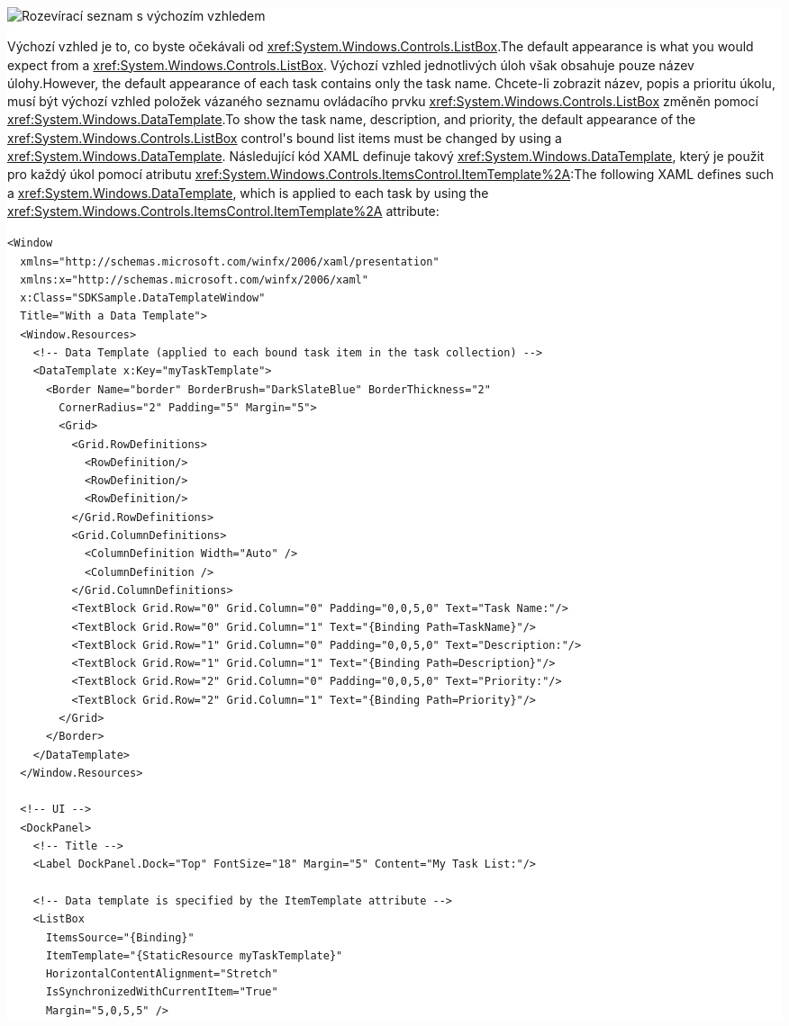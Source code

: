 ![Rozevírací seznam s výchozím vzhledem](media/introduction-to-wpf/wpfintrofigure18.png)

<span data-ttu-id="5919d-327">Výchozí vzhled je to, co byste očekávali od <xref:System.Windows.Controls.ListBox>.</span><span class="sxs-lookup"><span data-stu-id="5919d-327">The default appearance is what you would expect from a <xref:System.Windows.Controls.ListBox>.</span></span> <span data-ttu-id="5919d-328">Výchozí vzhled jednotlivých úloh však obsahuje pouze název úlohy.</span><span class="sxs-lookup"><span data-stu-id="5919d-328">However, the default appearance of each task contains only the task name.</span></span> <span data-ttu-id="5919d-329">Chcete-li zobrazit název, popis a prioritu úkolu, musí být výchozí vzhled položek vázaného seznamu ovládacího prvku <xref:System.Windows.Controls.ListBox> změněn pomocí <xref:System.Windows.DataTemplate>.</span><span class="sxs-lookup"><span data-stu-id="5919d-329">To show the task name, description, and priority, the default appearance of the <xref:System.Windows.Controls.ListBox> control's bound list items must be changed by using a <xref:System.Windows.DataTemplate>.</span></span> <span data-ttu-id="5919d-330">Následující kód XAML definuje takový <xref:System.Windows.DataTemplate>, který je použit pro každý úkol pomocí atributu <xref:System.Windows.Controls.ItemsControl.ItemTemplate%2A>:</span><span class="sxs-lookup"><span data-stu-id="5919d-330">The following XAML defines such a <xref:System.Windows.DataTemplate>, which is applied to each task by using the <xref:System.Windows.Controls.ItemsControl.ItemTemplate%2A> attribute:</span></span>

```xaml
<Window
  xmlns="http://schemas.microsoft.com/winfx/2006/xaml/presentation"
  xmlns:x="http://schemas.microsoft.com/winfx/2006/xaml"
  x:Class="SDKSample.DataTemplateWindow"
  Title="With a Data Template">
  <Window.Resources>
    <!-- Data Template (applied to each bound task item in the task collection) -->
    <DataTemplate x:Key="myTaskTemplate">
      <Border Name="border" BorderBrush="DarkSlateBlue" BorderThickness="2"
        CornerRadius="2" Padding="5" Margin="5">
        <Grid>
          <Grid.RowDefinitions>
            <RowDefinition/>
            <RowDefinition/>
            <RowDefinition/>
          </Grid.RowDefinitions>
          <Grid.ColumnDefinitions>
            <ColumnDefinition Width="Auto" />
            <ColumnDefinition />
          </Grid.ColumnDefinitions>
          <TextBlock Grid.Row="0" Grid.Column="0" Padding="0,0,5,0" Text="Task Name:"/>
          <TextBlock Grid.Row="0" Grid.Column="1" Text="{Binding Path=TaskName}"/>
          <TextBlock Grid.Row="1" Grid.Column="0" Padding="0,0,5,0" Text="Description:"/>
          <TextBlock Grid.Row="1" Grid.Column="1" Text="{Binding Path=Description}"/>
          <TextBlock Grid.Row="2" Grid.Column="0" Padding="0,0,5,0" Text="Priority:"/>
          <TextBlock Grid.Row="2" Grid.Column="1" Text="{Binding Path=Priority}"/>
        </Grid>
      </Border>
    </DataTemplate>
  </Window.Resources>

  <!-- UI -->
  <DockPanel>
    <!-- Title -->
    <Label DockPanel.Dock="Top" FontSize="18" Margin="5" Content="My Task List:"/>

    <!-- Data template is specified by the ItemTemplate attribute -->
    <ListBox
      ItemsSource="{Binding}"
      ItemTemplate="{StaticResource myTaskTemplate}"
      HorizontalContentAlignment="Stretch"
      IsSynchronizedWithCurrentItem="True"
      Margin="5,0,5,5" />

```